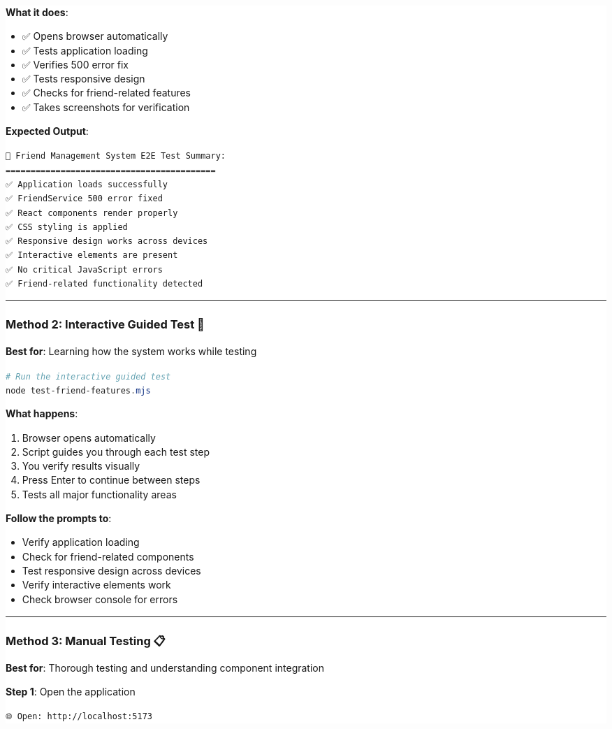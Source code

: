 **What it does**:
- ✅ Opens browser automatically
- ✅ Tests application loading
- ✅ Verifies 500 error fix
- ✅ Tests responsive design
- ✅ Checks for friend-related features
- ✅ Takes screenshots for verification

**Expected Output**:
```
🎉 Friend Management System E2E Test Summary:
==========================================
✅ Application loads successfully
✅ FriendService 500 error fixed
✅ React components render properly
✅ CSS styling is applied
✅ Responsive design works across devices
✅ Interactive elements are present
✅ No critical JavaScript errors
✅ Friend-related functionality detected
```

---

### Method 2: Interactive Guided Test 🤝

**Best for**: Learning how the system works while testing

```powershell
# Run the interactive guided test
node test-friend-features.mjs
```

**What happens**:
1. Browser opens automatically
2. Script guides you through each test step
3. You verify results visually
4. Press Enter to continue between steps
5. Tests all major functionality areas

**Follow the prompts to**:
- Verify application loading
- Check for friend-related components
- Test responsive design across devices
- Verify interactive elements work
- Check browser console for errors

---

### Method 3: Manual Testing 📋

**Best for**: Thorough testing and understanding component integration

**Step 1**: Open the application
```
🌐 Open: http://localhost:5173
```
